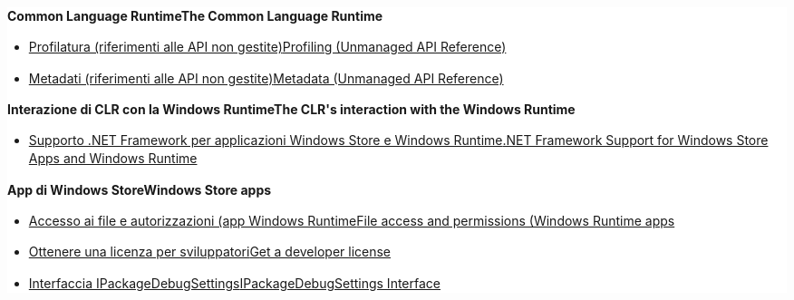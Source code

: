 <span data-ttu-id="a67db-360">**Common Language Runtime**</span><span class="sxs-lookup"><span data-stu-id="a67db-360">**The Common Language Runtime**</span></span>

- [<span data-ttu-id="a67db-361">Profilatura (riferimenti alle API non gestite)</span><span class="sxs-lookup"><span data-stu-id="a67db-361">Profiling (Unmanaged API Reference)</span></span>](index.md)

- [<span data-ttu-id="a67db-362">Metadati (riferimenti alle API non gestite)</span><span class="sxs-lookup"><span data-stu-id="a67db-362">Metadata (Unmanaged API Reference)</span></span>](../metadata/index.md)

<span data-ttu-id="a67db-363">**Interazione di CLR con la Windows Runtime**</span><span class="sxs-lookup"><span data-stu-id="a67db-363">**The CLR's interaction with the Windows Runtime**</span></span>

- [<span data-ttu-id="a67db-364">Supporto .NET Framework per applicazioni Windows Store e Windows Runtime</span><span class="sxs-lookup"><span data-stu-id="a67db-364">.NET Framework Support for Windows Store Apps and Windows Runtime</span></span>](../../../standard/cross-platform/support-for-windows-store-apps-and-windows-runtime.md)

<span data-ttu-id="a67db-365">**App di Windows Store**</span><span class="sxs-lookup"><span data-stu-id="a67db-365">**Windows Store apps**</span></span>

- [<span data-ttu-id="a67db-366">Accesso ai file e autorizzazioni (app Windows Runtime</span><span class="sxs-lookup"><span data-stu-id="a67db-366">File access and permissions (Windows Runtime apps</span></span>](https://docs.microsoft.com/previous-versions/windows/apps/hh967755%28v=win.10%29)

- [<span data-ttu-id="a67db-367">Ottenere una licenza per sviluppatori</span><span class="sxs-lookup"><span data-stu-id="a67db-367">Get a developer license</span></span>](https://docs.microsoft.com/previous-versions/windows/apps/hh974578%28v=win.10%29)

- [<span data-ttu-id="a67db-368">Interfaccia IPackageDebugSettings</span><span class="sxs-lookup"><span data-stu-id="a67db-368">IPackageDebugSettings Interface</span></span>](/windows/desktop/api/shobjidl_core/nn-shobjidl_core-ipackagedebugsettings)
